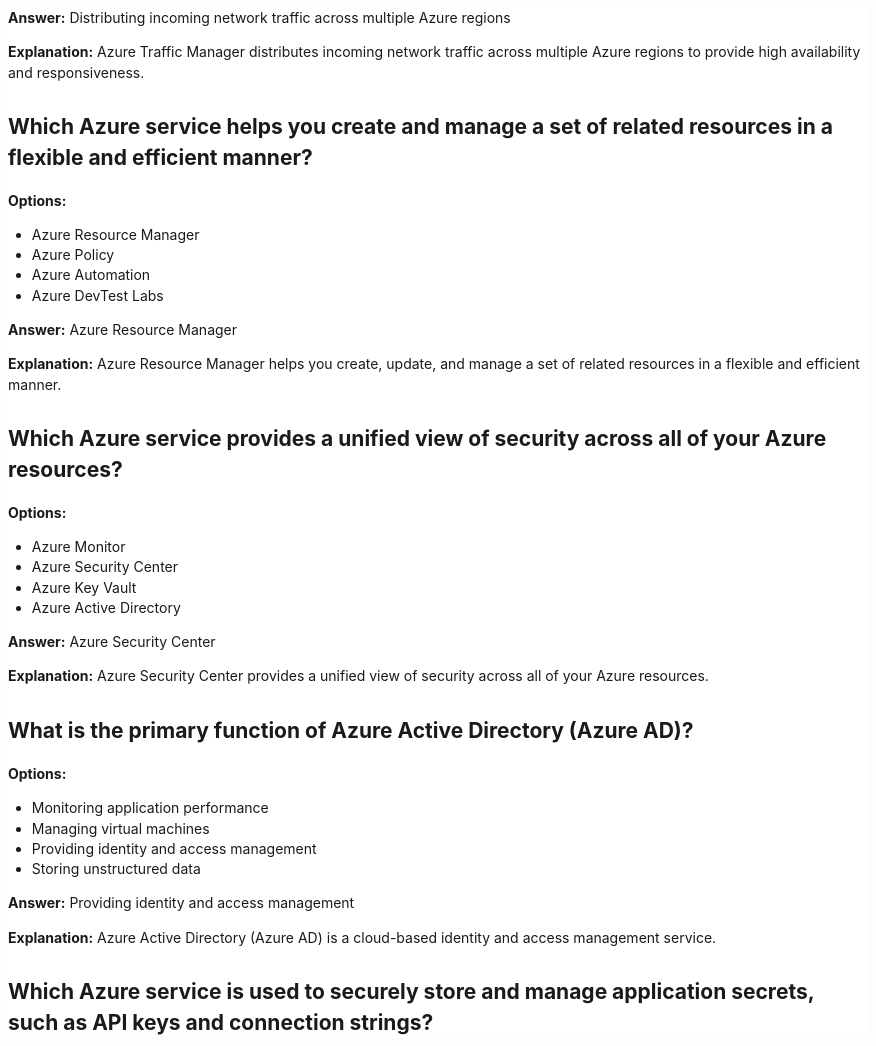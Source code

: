 **Answer:** Distributing incoming network traffic across multiple Azure regions

**Explanation:** Azure Traffic Manager distributes incoming network traffic across multiple Azure regions to provide high availability and responsiveness.

## Which Azure service helps you create and manage a set of related resources in a flexible and efficient manner?

**Options:**
- Azure Resource Manager
- Azure Policy
- Azure Automation
- Azure DevTest Labs

**Answer:** Azure Resource Manager

**Explanation:** Azure Resource Manager helps you create, update, and manage a set of related resources in a flexible and efficient manner.


## Which Azure service provides a unified view of security across all of your Azure resources?

**Options:**
- Azure Monitor
- Azure Security Center
- Azure Key Vault
- Azure Active Directory

**Answer:** Azure Security Center

**Explanation:** Azure Security Center provides a unified view of security across all of your Azure resources.



## What is the primary function of Azure Active Directory (Azure AD)?

**Options:**
- Monitoring application performance
- Managing virtual machines
- Providing identity and access management
- Storing unstructured data

**Answer:** Providing identity and access management

**Explanation:** Azure Active Directory (Azure AD) is a cloud-based identity and access management service.



## Which Azure service is used to securely store and manage application secrets, such as API keys and connection strings?
